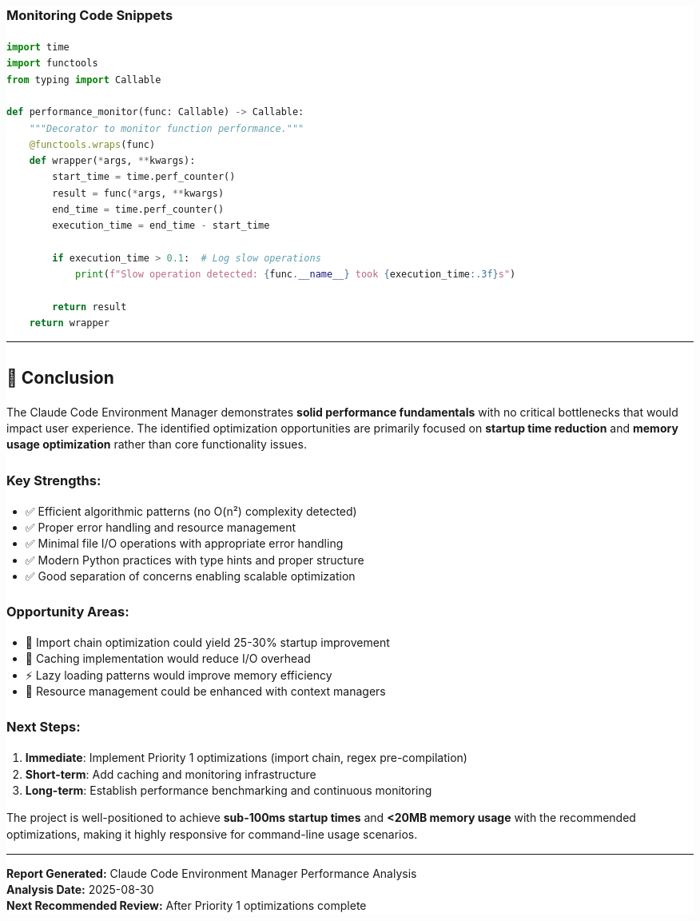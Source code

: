 ### Monitoring Code Snippets
```python
import time
import functools
from typing import Callable

def performance_monitor(func: Callable) -> Callable:
    """Decorator to monitor function performance."""
    @functools.wraps(func)
    def wrapper(*args, **kwargs):
        start_time = time.perf_counter()
        result = func(*args, **kwargs)
        end_time = time.perf_counter()
        execution_time = end_time - start_time
        
        if execution_time > 0.1:  # Log slow operations
            print(f"Slow operation detected: {func.__name__} took {execution_time:.3f}s")
        
        return result
    return wrapper
```

---

## 🎯 Conclusion

The Claude Code Environment Manager demonstrates **solid performance fundamentals** with no critical bottlenecks that would impact user experience. The identified optimization opportunities are primarily focused on **startup time reduction** and **memory usage optimization** rather than core functionality issues.

### Key Strengths:
- ✅ Efficient algorithmic patterns (no O(n²) complexity detected)
- ✅ Proper error handling and resource management
- ✅ Minimal file I/O operations with appropriate error handling
- ✅ Modern Python practices with type hints and proper structure
- ✅ Good separation of concerns enabling scalable optimization

### Opportunity Areas:
- 🔄 Import chain optimization could yield 25-30% startup improvement
- 💾 Caching implementation would reduce I/O overhead
- ⚡ Lazy loading patterns would improve memory efficiency
- 🔧 Resource management could be enhanced with context managers

### Next Steps:
1. **Immediate**: Implement Priority 1 optimizations (import chain, regex pre-compilation)
2. **Short-term**: Add caching and monitoring infrastructure
3. **Long-term**: Establish performance benchmarking and continuous monitoring

The project is well-positioned to achieve **sub-100ms startup times** and **<20MB memory usage** with the recommended optimizations, making it highly responsive for command-line usage scenarios.

---

**Report Generated:** Claude Code Environment Manager Performance Analysis  
**Analysis Date:** 2025-08-30  
**Next Recommended Review:** After Priority 1 optimizations complete